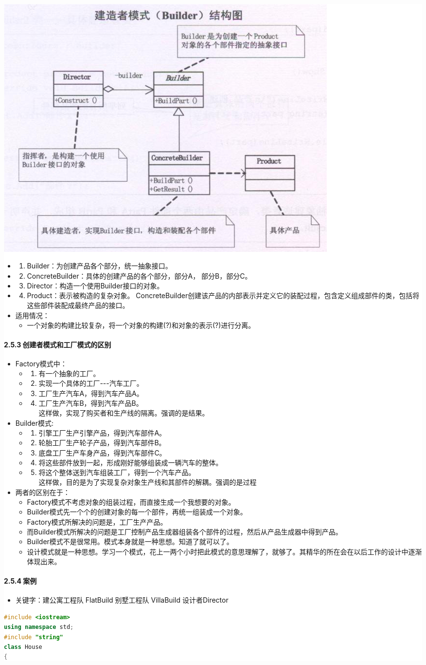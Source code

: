 ![](images/角色和职责.png)
* 1. Builder：为创建产品各个部分，统一抽象接口。
* 2. ConcreteBuilder：具体的创建产品的各个部分，部分A， 部分B，部分C。
* 3. Director：构造一个使用Builder接口的对象。
* 4. Product：表示被构造的复杂对象。
ConcreteBuilder创建该产品的内部表示并定义它的装配过程，包含定义组成部件的类，包括将这些部件装配成最终产品的接口。
* 适用情况：
    * 一个对象的构建比较复杂，将一个对象的构建(?)和对象的表示(?)进行分离。
#### 2.5.3 创建者模式和工厂模式的区别
* Factory模式中：
    * 1. 有一个抽象的工厂。
    * 2. 实现一个具体的工厂---汽车工厂。
    * 3. 工厂生产汽车A，得到汽车产品A。
    * 4. 工厂生产汽车B，得到汽车产品B。  
	这样做，实现了购买者和生产线的隔离。强调的是结果。  
* Builder模式:
    * 1. 引擎工厂生产引擎产品，得到汽车部件A。
    * 2. 轮胎工厂生产轮子产品，得到汽车部件B。
    * 3. 底盘工厂生产车身产品，得到汽车部件C。
    * 4. 将这些部件放到一起，形成刚好能够组装成一辆汽车的整体。
    * 5. 将这个整体送到汽车组装工厂，得到一个汽车产品。  
这样做，目的是为了实现复杂对象生产线和其部件的解耦。强调的是过程
* 两者的区别在于：
    * Factory模式不考虑对象的组装过程，而直接生成一个我想要的对象。
    * Builder模式先一个个的创建对象的每一个部件，再统一组装成一个对象。
    * Factory模式所解决的问题是，工厂生产产品。
    * 而Builder模式所解决的问题是工厂控制产品生成器组装各个部件的过程，然后从产品生成器中得到产品。
    * Builder模式不是很常用。模式本身就是一种思想。知道了就可以了。               
    * 设计模式就是一种思想。学习一个模式，花上一两个小时把此模式的意思理解了，就够了。其精华的所在会在以后工作的设计中逐渐体现出来。
#### 2.5.4 案例
* 关键字：建公寓工程队 FlatBuild  别墅工程队 VillaBuild  设计者Director
```C++
#include <iostream>
using namespace std;
#include "string"
class House
{
```